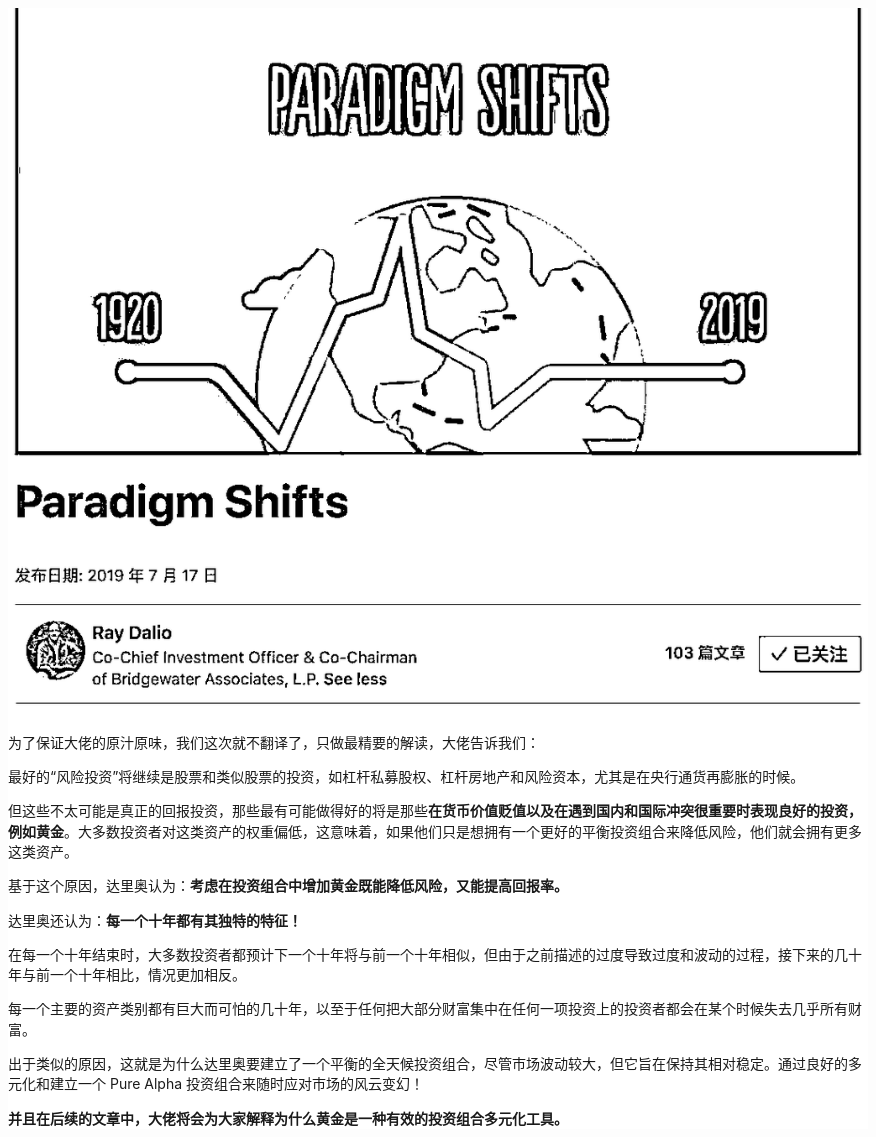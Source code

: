 ![](img/aae72b3e506d42496e97b5f726ec1c42.png)

为了保证大佬的原汁原味，我们这次就不翻译了，只做最精要的解读，大佬告诉我们：

最好的“风险投资”将继续是股票和类似股票的投资，如杠杆私募股权、杠杆房地产和风险资本，尤其是在央行通货再膨胀的时候。

但这些不太可能是真正的回报投资，那些最有可能做得好的将是那些**在货币价值贬值以及在遇到国内和国际冲突很重要时表现良好的投资，例如黄金**。大多数投资者对这类资产的权重偏低，这意味着，如果他们只是想拥有一个更好的平衡投资组合来降低风险，他们就会拥有更多这类资产。

基于这个原因，达里奥认为：**考虑在投资组合中增加黄金既能降低风险，又能提高回报率。**

达里奥还认为：**每一个十年都有其独特的特征！**

在每一个十年结束时，大多数投资者都预计下一个十年将与前一个十年相似，但由于之前描述的过度导致过度和波动的过程，接下来的几十年与前一个十年相比，情况更加相反。

每一个主要的资产类别都有巨大而可怕的几十年，以至于任何把大部分财富集中在任何一项投资上的投资者都会在某个时候失去几乎所有财富。

出于类似的原因，这就是为什么达里奥要建立了一个平衡的全天候投资组合，尽管市场波动较大，但它旨在保持其相对稳定。通过良好的多元化和建立一个 Pure Alpha 投资组合来随时应对市场的风云变幻！

**并且在后续的文章中，大佬将会为大家解释为什么黄金是一种有效的投资组合多元化工具。**
